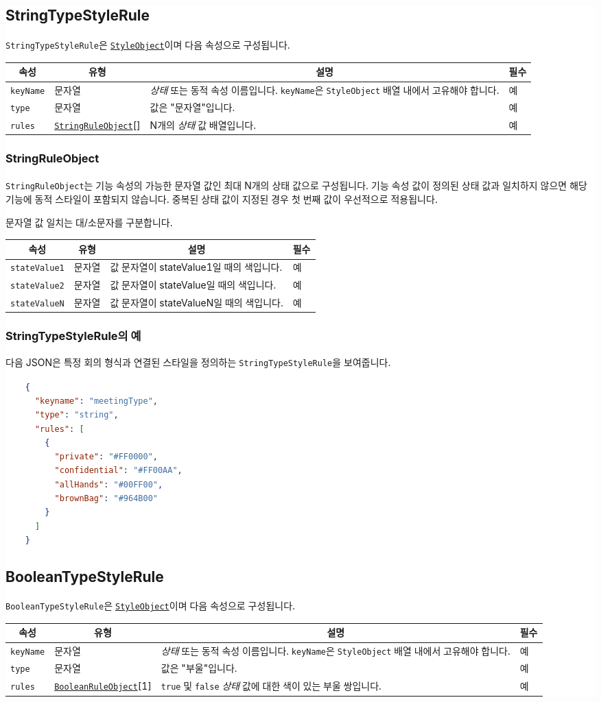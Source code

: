 ## <a name="stringtypestylerule"></a>StringTypeStyleRule

`StringTypeStyleRule`은 [`StyleObject`](#styleobject)이며 다음 속성으로 구성됩니다.

| 속성 | 유형 | 설명 | 필수 |
|-----------|----------|-------------|-------------|
| `keyName` | 문자열 |  *상태* 또는 동적 속성 이름입니다.  `keyName`은 `StyleObject` 배열 내에서 고유해야 합니다.| 예 |
| `type` | 문자열 |값은 "문자열"입니다. | 예 |
| `rules` | [`StringRuleObject`](#stringruleobject)[]| N개의 *상태* 값 배열입니다.| 예 |

### <a name="stringruleobject"></a>StringRuleObject

`StringRuleObject`는 기능 속성의 가능한 문자열 값인 최대 N개의 상태 값으로 구성됩니다. 기능 속성 값이 정의된 상태 값과 일치하지 않으면 해당 기능에 동적 스타일이 포함되지 않습니다. 중복된 상태 값이 지정된 경우 첫 번째 값이 우선적으로 적용됩니다.

문자열 값 일치는 대/소문자를 구분합니다.

| 속성 | 유형 | 설명 | 필수 |
|-----------|----------|-------------|-------------|
| `stateValue1` | 문자열 | 값 문자열이 stateValue1일 때의 색입니다. | 예 |
| `stateValue2` | 문자열 | 값 문자열이 stateValue일 때의 색입니다. | 예 |
| `stateValueN` | 문자열 | 값 문자열이 stateValueN일 때의 색입니다. | 예 |

### <a name="example-of-stringtypestylerule"></a>StringTypeStyleRule의 예

다음 JSON은 특정 회의 형식과 연결된 스타일을 정의하는 `StringTypeStyleRule`을 보여줍니다.

```json
    {
      "keyname": "meetingType",
      "type": "string",
      "rules": [
        {
          "private": "#FF0000",
          "confidential": "#FF00AA",
          "allHands": "#00FF00",
          "brownBag": "#964B00"
        }
      ]
    }

```

## <a name="booleantypestylerule"></a>BooleanTypeStyleRule

`BooleanTypeStyleRule`은 [`StyleObject`](#styleobject)이며 다음 속성으로 구성됩니다.

| 속성 | 유형 | 설명 | 필수 |
|-----------|----------|-------------|-------------|
| `keyName` | 문자열 |  *상태* 또는 동적 속성 이름입니다.  `keyName`은 `StyleObject` 배열 내에서 고유해야 합니다.| 예 |
| `type` | 문자열 |값은 "부울"입니다. | 예 |
| `rules` | [`BooleanRuleObject`](#booleanruleobject)[1]| `true` 및 `false` *상태* 값에 대한 색이 있는 부울 쌍입니다.| 예 |
